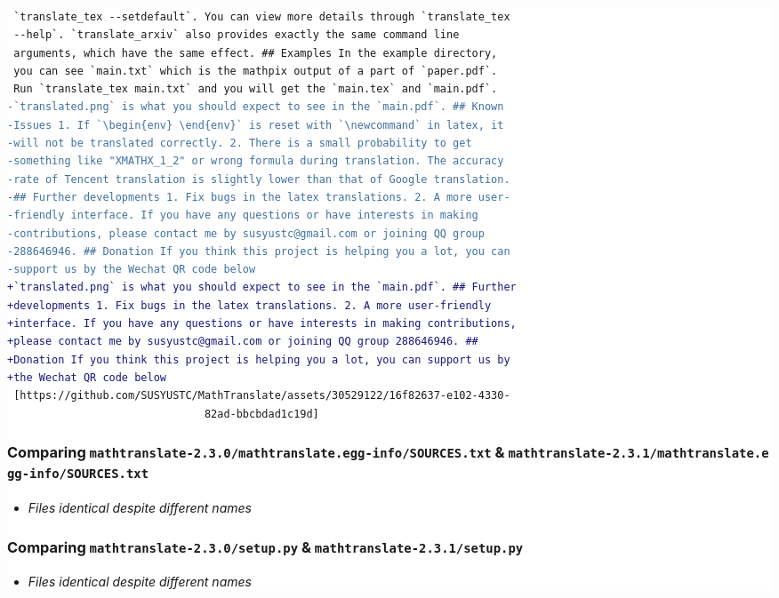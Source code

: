 ```diff
 `translate_tex --setdefault`. You can view more details through `translate_tex
 --help`. `translate_arxiv` also provides exactly the same command line
 arguments, which have the same effect. ## Examples In the example directory,
 you can see `main.txt` which is the mathpix output of a part of `paper.pdf`.
 Run `translate_tex main.txt` and you will get the `main.tex` and `main.pdf`.
-`translated.png` is what you should expect to see in the `main.pdf`. ## Known
-Issues 1. If `\begin{env} \end{env}` is reset with `\newcommand` in latex, it
-will not be translated correctly. 2. There is a small probability to get
-something like "XMATHX_1_2" or wrong formula during translation. The accuracy
-rate of Tencent translation is slightly lower than that of Google translation.
-## Further developments 1. Fix bugs in the latex translations. 2. A more user-
-friendly interface. If you have any questions or have interests in making
-contributions, please contact me by susyustc@gmail.com or joining QQ group
-288646946. ## Donation If you think this project is helping you a lot, you can
-support us by the Wechat QR code below
+`translated.png` is what you should expect to see in the `main.pdf`. ## Further
+developments 1. Fix bugs in the latex translations. 2. A more user-friendly
+interface. If you have any questions or have interests in making contributions,
+please contact me by susyustc@gmail.com or joining QQ group 288646946. ##
+Donation If you think this project is helping you a lot, you can support us by
+the Wechat QR code below
 [https://github.com/SUSYUSTC/MathTranslate/assets/30529122/16f82637-e102-4330-
                               82ad-bbcbdad1c19d]
```

### Comparing `mathtranslate-2.3.0/mathtranslate.egg-info/SOURCES.txt` & `mathtranslate-2.3.1/mathtranslate.egg-info/SOURCES.txt`

 * *Files identical despite different names*

### Comparing `mathtranslate-2.3.0/setup.py` & `mathtranslate-2.3.1/setup.py`

 * *Files identical despite different names*

